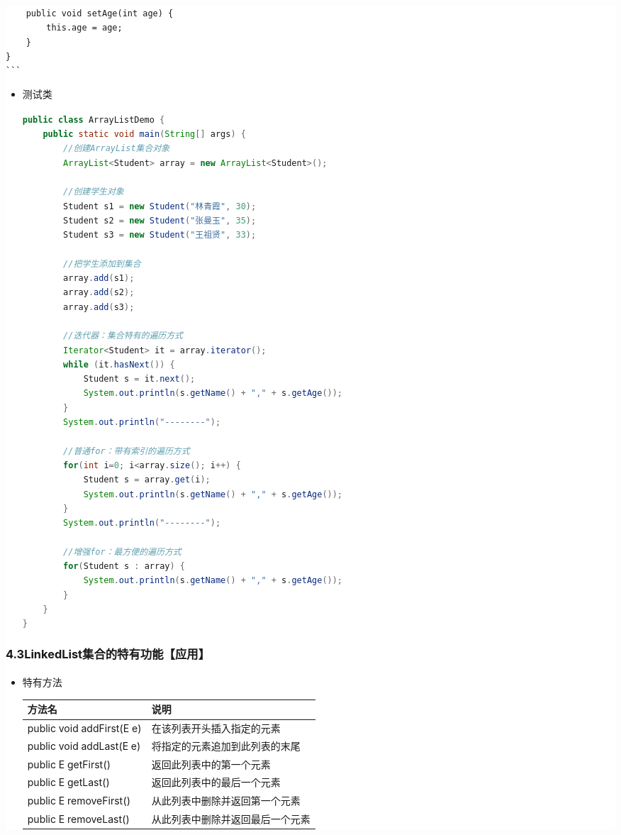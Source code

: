        public void setAge(int age) {
            this.age = age;
        }
    }
    ```

  - 测试类

    ```java
    public class ArrayListDemo {
        public static void main(String[] args) {
            //创建ArrayList集合对象
            ArrayList<Student> array = new ArrayList<Student>();
    
            //创建学生对象
            Student s1 = new Student("林青霞", 30);
            Student s2 = new Student("张曼玉", 35);
            Student s3 = new Student("王祖贤", 33);
    
            //把学生添加到集合
            array.add(s1);
            array.add(s2);
            array.add(s3);
    
            //迭代器：集合特有的遍历方式
            Iterator<Student> it = array.iterator();
            while (it.hasNext()) {
                Student s = it.next();
                System.out.println(s.getName() + "," + s.getAge());
            }
            System.out.println("--------");
    
            //普通for：带有索引的遍历方式
            for(int i=0; i<array.size(); i++) {
                Student s = array.get(i);
                System.out.println(s.getName() + "," + s.getAge());
            }
            System.out.println("--------");
    
            //增强for：最方便的遍历方式
            for(Student s : array) {
                System.out.println(s.getName() + "," + s.getAge());
            }
        }
    }
    ```

### 4.3LinkedList集合的特有功能【应用】

- 特有方法

  | 方法名                    | 说明                             |
  | ------------------------- | -------------------------------- |
  | public void addFirst(E e) | 在该列表开头插入指定的元素       |
  | public void addLast(E e)  | 将指定的元素追加到此列表的末尾   |
  | public E getFirst()       | 返回此列表中的第一个元素         |
  | public   E getLast()      | 返回此列表中的最后一个元素       |
  | public E removeFirst()    | 从此列表中删除并返回第一个元素   |
  | public   E removeLast()   | 从此列表中删除并返回最后一个元素 |
